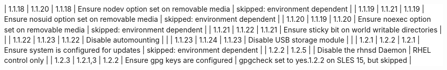 | 1.1.18                                                                                                                                                         | 1.1.20                                  | 1.1.18               | Ensure nodev option set on removable media                                                                                                                                                                                 | skipped: environment dependent                                                                                                                                         |
| 1.1.19                                                                                                                                                         | 1.1.21                                  | 1.1.19               | Ensure nosuid option set on removable media                                                                                                                                                                                | skipped: environment dependent                                                                                                                                         |
| 1.1.20                                                                                                                                                         | 1.1.19                                  | 1.1.20               | Ensure noexec option set on removable media                                                                                                                                                                                | skipped: environment dependent                                                                                                                                         |
| 1.1.21                                                                                                                                                         | 1.1.22                                  | 1.1.21               | Ensure sticky bit on world writable directories                                                                                                                                                                            |                                                                                                                                                                        |
| 1.1.22                                                                                                                                                         | 1.1.23                                  | 1.1.22               | Disable automounting                                                                                                                                                                                                       |                                                                                                                                                                        |
| 1.1.23                                                                                                                                                         | 1.1.24                                  | 1.1.23               | Disable USB storage module                                                                                                                                                                                                 |                                                                                                                                                                        |
| 1.2.1                                                                                                                                                          | 1.2.2                                   | 1.2.1                | Ensure system is configured for updates                                                                                                                                                                                    | skipped: environment dependent                                                                                                                                         |
| 1.2.2                                                                                                                                                          | 1.2.5                                   |                      | Disable the rhnsd Daemon                                                                                                                                                                                                   | RHEL control only                                                                                                                                                      |
| 1.2.3                                                                                                                                                          | 1.2.1,3                                 | 1.2.2                | Ensure gpg keys are configured                                                                                                                                                                                             | gpgcheck set to yes.1.2.2 on SLES 15, but skipped                                                                                                                     |